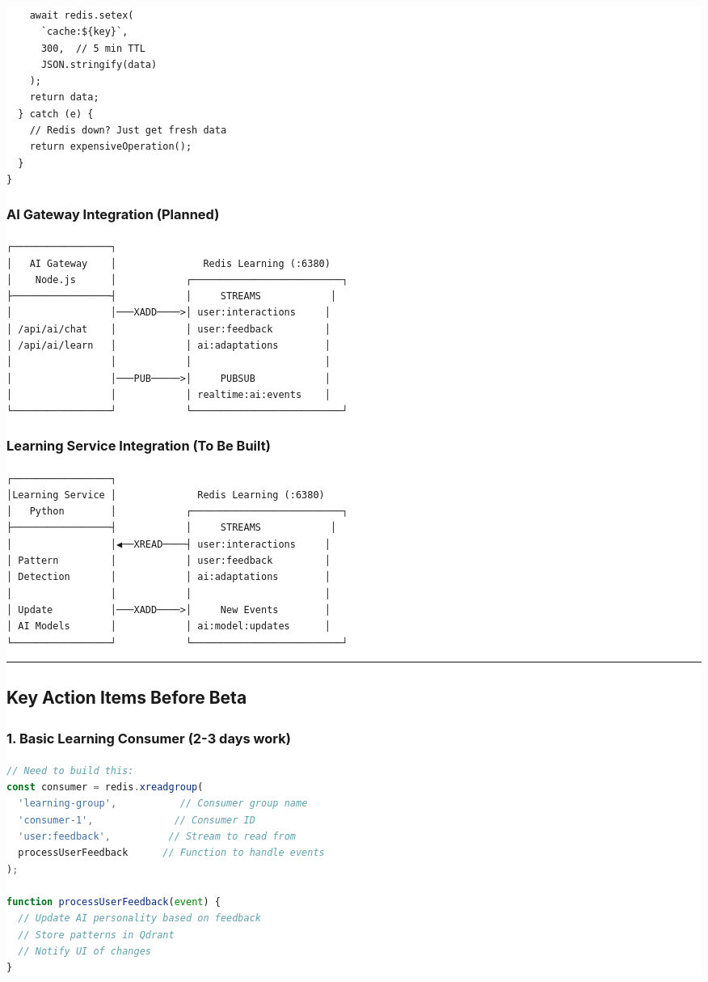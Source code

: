 ```
    await redis.setex(
      `cache:${key}`,
      300,  // 5 min TTL
      JSON.stringify(data)
    );
    return data;
  } catch (e) {
    // Redis down? Just get fresh data
    return expensiveOperation();
  }
}
```

### AI Gateway Integration (Planned)
```
┌─────────────────┐
│   AI Gateway    │               Redis Learning (:6380)
│    Node.js      │            ┌──────────────────────────┐
├─────────────────┤            │     STREAMS            │
│                 │───XADD────>│ user:interactions     │
│ /api/ai/chat    │            │ user:feedback         │
│ /api/ai/learn   │            │ ai:adaptations        │
│                 │            │                       │
│                 │───PUB─────>│     PUBSUB            │
│                 │            │ realtime:ai:events    │
└─────────────────┘            └──────────────────────────┘
```

### Learning Service Integration (To Be Built)
```
┌─────────────────┐
│Learning Service │              Redis Learning (:6380)
│   Python        │            ┌──────────────────────────┐
├─────────────────┤            │     STREAMS            │
│                 │◀──XREAD────┤ user:interactions     │
│ Pattern         │            │ user:feedback         │
│ Detection       │            │ ai:adaptations        │
│                 │            │                       │
│ Update          │───XADD────>│     New Events        │
│ AI Models       │            │ ai:model:updates      │
└─────────────────┘            └──────────────────────────┘
```

---

## Key Action Items Before Beta

### 1. Basic Learning Consumer (2-3 days work)
```javascript
// Need to build this:
const consumer = redis.xreadgroup(
  'learning-group',           // Consumer group name
  'consumer-1',              // Consumer ID
  'user:feedback',          // Stream to read from
  processUserFeedback      // Function to handle events
);

function processUserFeedback(event) {
  // Update AI personality based on feedback
  // Store patterns in Qdrant
  // Notify UI of changes
}
```